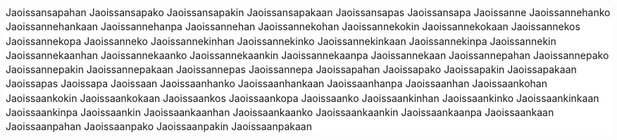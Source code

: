 Jaoissansapahan
Jaoissansapako
Jaoissansapakin
Jaoissansapakaan
Jaoissansapas
Jaoissansapa
Jaoissanne
Jaoissannehanko
Jaoissannehankaan
Jaoissannehanpa
Jaoissannehan
Jaoissannekohan
Jaoissannekokin
Jaoissannekokaan
Jaoissannekos
Jaoissannekopa
Jaoissanneko
Jaoissannekinhan
Jaoissannekinko
Jaoissannekinkaan
Jaoissannekinpa
Jaoissannekin
Jaoissannekaanhan
Jaoissannekaanko
Jaoissannekaankin
Jaoissannekaanpa
Jaoissannekaan
Jaoissannepahan
Jaoissannepako
Jaoissannepakin
Jaoissannepakaan
Jaoissannepas
Jaoissannepa
Jaoissapahan
Jaoissapako
Jaoissapakin
Jaoissapakaan
Jaoissapas
Jaoissapa
Jaoissaan
Jaoissaanhanko
Jaoissaanhankaan
Jaoissaanhanpa
Jaoissaanhan
Jaoissaankohan
Jaoissaankokin
Jaoissaankokaan
Jaoissaankos
Jaoissaankopa
Jaoissaanko
Jaoissaankinhan
Jaoissaankinko
Jaoissaankinkaan
Jaoissaankinpa
Jaoissaankin
Jaoissaankaanhan
Jaoissaankaanko
Jaoissaankaankin
Jaoissaankaanpa
Jaoissaankaan
Jaoissaanpahan
Jaoissaanpako
Jaoissaanpakin
Jaoissaanpakaan